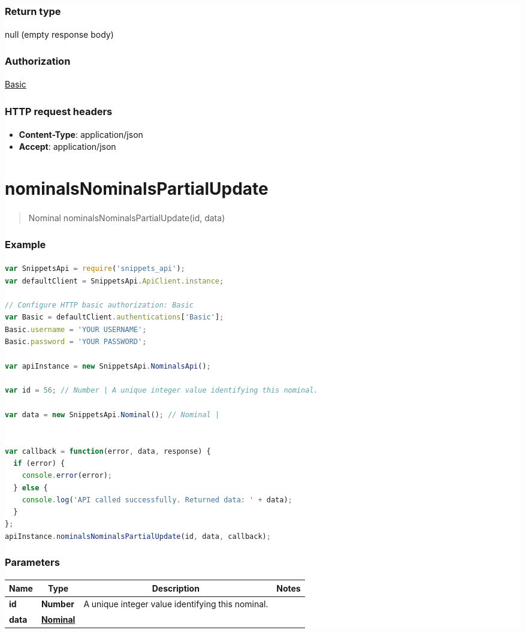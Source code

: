 ### Return type

null (empty response body)

### Authorization

[Basic](../README.md#Basic)

### HTTP request headers

 - **Content-Type**: application/json
 - **Accept**: application/json

<a name="nominalsNominalsPartialUpdate"></a>
# **nominalsNominalsPartialUpdate**
> Nominal nominalsNominalsPartialUpdate(id, data)





### Example
```javascript
var SnippetsApi = require('snippets_api');
var defaultClient = SnippetsApi.ApiClient.instance;

// Configure HTTP basic authorization: Basic
var Basic = defaultClient.authentications['Basic'];
Basic.username = 'YOUR USERNAME';
Basic.password = 'YOUR PASSWORD';

var apiInstance = new SnippetsApi.NominalsApi();

var id = 56; // Number | A unique integer value identifying this nominal.

var data = new SnippetsApi.Nominal(); // Nominal | 


var callback = function(error, data, response) {
  if (error) {
    console.error(error);
  } else {
    console.log('API called successfully. Returned data: ' + data);
  }
};
apiInstance.nominalsNominalsPartialUpdate(id, data, callback);
```

### Parameters

Name | Type | Description  | Notes
------------- | ------------- | ------------- | -------------
 **id** | **Number**| A unique integer value identifying this nominal. | 
 **data** | [**Nominal**](Nominal.md)|  | 
